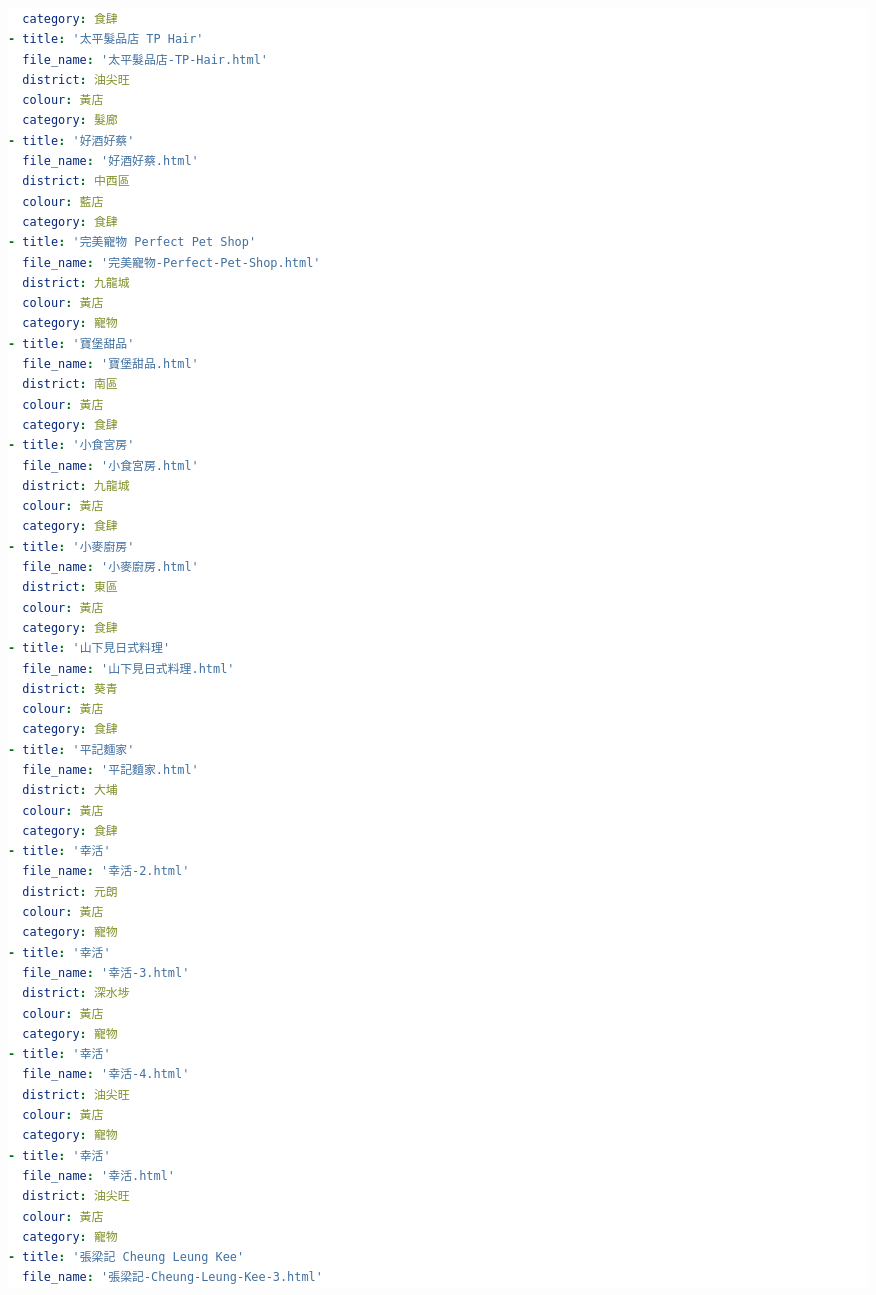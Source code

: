 ```yaml
  category: 食肆
- title: '太平髮品店 TP Hair'
  file_name: '太平髮品店-TP-Hair.html'
  district: 油尖旺
  colour: 黃店
  category: 髮廊
- title: '好酒好蔡'
  file_name: '好酒好蔡.html'
  district: 中西區
  colour: 藍店
  category: 食肆
- title: '完美寵物 Perfect Pet Shop'
  file_name: '完美寵物-Perfect-Pet-Shop.html'
  district: 九龍城
  colour: 黃店
  category: 寵物
- title: '寶堡甜品'
  file_name: '寶堡甜品.html'
  district: 南區
  colour: 黃店
  category: 食肆
- title: '小食宮房'
  file_name: '小食宮房.html'
  district: 九龍城
  colour: 黃店
  category: 食肆
- title: '小麥廚房'
  file_name: '小麥廚房.html'
  district: 東區
  colour: 黃店
  category: 食肆
- title: '山下見日式料理'
  file_name: '山下見日式料理.html'
  district: 葵青
  colour: 黃店
  category: 食肆
- title: '平記麵家'
  file_name: '平記麵家.html'
  district: 大埔
  colour: 黃店
  category: 食肆
- title: '幸活'
  file_name: '幸活-2.html'
  district: 元朗
  colour: 黃店
  category: 寵物
- title: '幸活'
  file_name: '幸活-3.html'
  district: 深水埗
  colour: 黃店
  category: 寵物
- title: '幸活'
  file_name: '幸活-4.html'
  district: 油尖旺
  colour: 黃店
  category: 寵物
- title: '幸活'
  file_name: '幸活.html'
  district: 油尖旺
  colour: 黃店
  category: 寵物
- title: '張梁記 Cheung Leung Kee'
  file_name: '張梁記-Cheung-Leung-Kee-3.html'
```